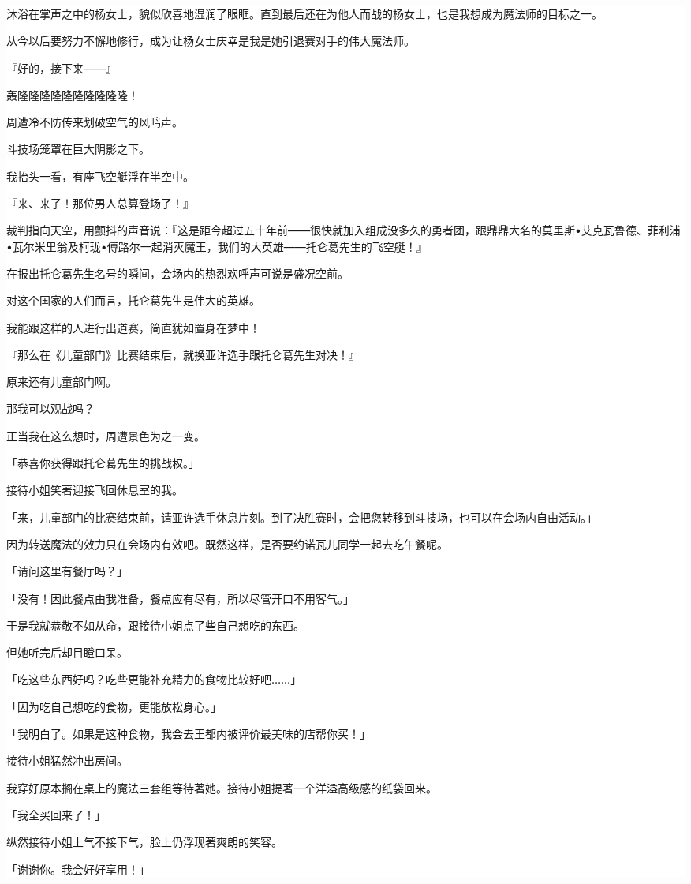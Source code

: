 沐浴在掌声之中的杨女士，貌似欣喜地湿润了眼眶。直到最后还在为他人而战的杨女士，也是我想成为魔法师的目标之一。

从今以后要努力不懈地修行，成为让杨女士庆幸是我是她引退赛对手的伟大魔法师。

『好的，接下来——』

轰隆隆隆隆隆隆隆隆隆隆！

周遭冷不防传来划破空气的风鸣声。

斗技场笼罩在巨大阴影之下。

我抬头一看，有座飞空艇浮在半空中。

『来、来了！那位男人总算登场了！』

裁判指向天空，用颤抖的声音说：『这是距今超过五十年前——很快就加入组成没多久的勇者团，跟鼎鼎大名的莫里斯•艾克瓦鲁德、菲利浦•瓦尔米里翁及柯珑•傅路尔一起消灭魔王，我们的大英雄——托仑葛先生的飞空艇！』

在报出托仑葛先生名号的瞬间，会场内的热烈欢呼声可说是盛况空前。

对这个国家的人们而言，托仑葛先生是伟大的英雄。

我能跟这样的人进行出道赛，简直犹如置身在梦中！

『那么在《儿童部门》比赛结束后，就换亚许选手跟托仑葛先生对决！』

原来还有儿童部门啊。

那我可以观战吗？

正当我在这么想时，周遭景色为之一变。

「恭喜你获得跟托仑葛先生的挑战权。」

接待小姐笑著迎接飞回休息室的我。

「来，儿童部门的比赛结束前，请亚许选手休息片刻。到了决胜赛时，会把您转移到斗技场，也可以在会场内自由活动。」

因为转送魔法的效力只在会场内有效吧。既然这样，是否要约诺瓦儿同学一起去吃午餐呢。

「请问这里有餐厅吗？」

「没有！因此餐点由我准备，餐点应有尽有，所以尽管开口不用客气。」

于是我就恭敬不如从命，跟接待小姐点了些自己想吃的东西。

但她听完后却目瞪口呆。

「吃这些东西好吗？吃些更能补充精力的食物比较好吧……」

「因为吃自己想吃的食物，更能放松身心。」

「我明白了。如果是这种食物，我会去王都内被评价最美味的店帮你买！」

接待小姐猛然冲出房间。

我穿好原本搁在桌上的魔法三套组等待著她。接待小姐提著一个洋溢高级感的纸袋回来。

「我全买回来了！」

纵然接待小姐上气不接下气，脸上仍浮现著爽朗的笑容。

「谢谢你。我会好好享用！」
